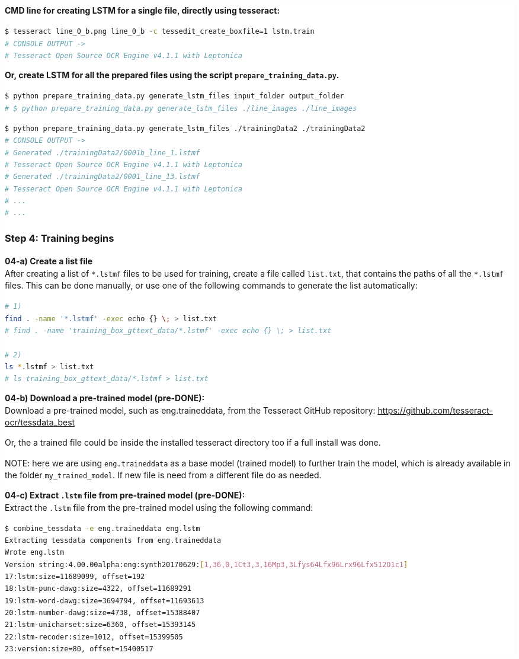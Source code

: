 **CMD line for creating LSTM for a single file, directly using tesseract:**
```bash
$ tesseract line_0_b.png line_0_b -c tessedit_create_boxfile=1 lstm.train
# CONSOLE OUTPUT -> 
# Tesseract Open Source OCR Engine v4.1.1 with Leptonica
```

**Or, create LSTM for all the prepared files using the script `prepare_training_data.py`.**
```bash
$ python prepare_training_data.py generate_lstm_files input_folder output_folder
# $ python prepare_training_data.py generate_lstm_files ./line_images ./line_images
```

```bash
$ python prepare_training_data.py generate_lstm_files ./trainingData2 ./trainingData2
# CONSOLE OUTPUT ->
# Generated ./trainingData2/0001b_line_1.lstmf
# Tesseract Open Source OCR Engine v4.1.1 with Leptonica
# Generated ./trainingData2/0001_line_13.lstmf
# Tesseract Open Source OCR Engine v4.1.1 with Leptonica
# ...
# ...
```

### Step 4: Training begins

**04-a) Create a list file**   
After creating a list of `*.lstmf` files to be used for training, create a file called `list.txt`, that contains the paths of all the `*.lstmf` files.
This can be done manually, or use one of the following commands to generate the list automatically:

```bash
# 1)
find . -name '*.lstmf' -exec echo {} \; > list.txt
# find . -name 'training_box_gttext_data/*.lstmf' -exec echo {} \; > list.txt

# 2)
ls *.lstmf > list.txt
# ls training_box_gttext_data/*.lstmf > list.txt
```

**04-b) Download a pre-trained model (pre-DONE):**    
Download a pre-trained model, such as eng.traineddata, 
from the Tesseract GitHub repository: https://github.com/tesseract-ocr/tessdata_best

Or, the a trained file could be inside the installed tesseract directory too if a full install was done.

NOTE: here we are using `eng.traineddata` as a base model (trained model) to further train the model, which is already available in the folder `my_trained_model`. If new file is need from a different file do as needed.

**04-c) Extract `.lstm` file from pre-trained model (pre-DONE):**    
Extract the `.lstm` file from the pre-trained model using the following command:
```bash
$ combine_tessdata -e eng.traineddata eng.lstm
Extracting tessdata components from eng.traineddata
Wrote eng.lstm
Version string:4.00.00alpha:eng:synth20170629:[1,36,0,1Ct3,3,16Mp3,3Lfys64Lfx96Lrx96Lfx512O1c1]
17:lstm:size=11689099, offset=192
18:lstm-punc-dawg:size=4322, offset=11689291
19:lstm-word-dawg:size=3694794, offset=11693613
20:lstm-number-dawg:size=4738, offset=15388407
21:lstm-unicharset:size=6360, offset=15393145
22:lstm-recoder:size=1012, offset=15399505
23:version:size=80, offset=15400517
```